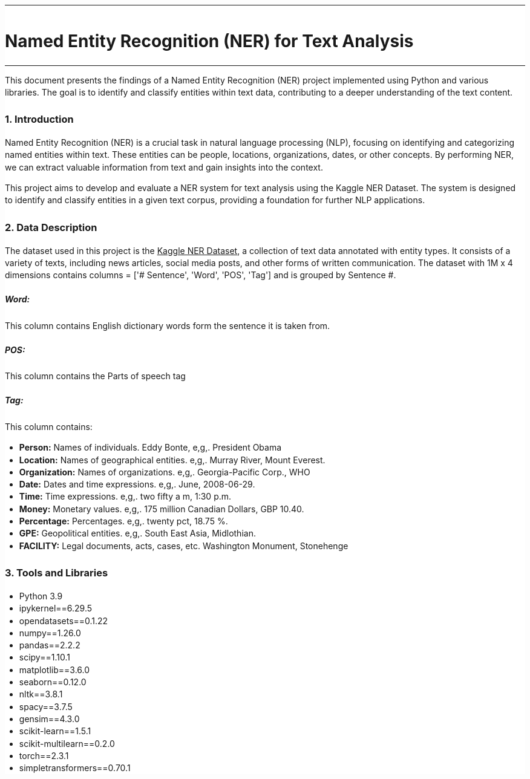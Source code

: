 
---

# Named Entity Recognition (NER) for Text Analysis
---

This document presents the findings of a Named Entity Recognition (NER) project implemented using Python and various libraries. The goal is to identify and classify entities within text data, contributing to a deeper understanding of the text content.

### 1. Introduction

Named Entity Recognition (NER) is a crucial task in natural language processing (NLP), focusing on identifying and categorizing named entities within text. These entities can be people, locations, organizations, dates, or other concepts. By performing NER, we can extract valuable information from text and gain insights into the context.

This project aims to develop and evaluate a NER system for text analysis using the Kaggle NER Dataset. The system is designed to identify and classify entities in a given text corpus, providing a foundation for further NLP applications.

### 2. Data Description

The dataset used in this project is the [Kaggle NER Dataset](https://www.kaggle.com/datasets/namanj27/ner-dataset), a collection of text data annotated with entity types. It consists of a variety of texts, including news articles, social media posts, and other forms of written communication. 
The dataset with 1M x 4 dimensions contains columns = ['# Sentence', 'Word', 'POS', 'Tag'] and is grouped by Sentence #.

##### Word: 
This column contains English dictionary words form the sentence it is taken from.

##### POS: 
This column contains the Parts of speech tag

##### Tag: 
This column contains:

* **Person:** Names of individuals. Eddy Bonte, e,g,. President Obama
* **Location:** Names of geographical entities. e,g,. Murray River, Mount Everest.
* **Organization:** Names of organizations. e,g,. Georgia-Pacific Corp., WHO
* **Date:** Dates and time expressions. e,g,. June, 2008-06-29.
* **Time:** Time expressions. e,g,. two fifty a m, 1:30 p.m.
* **Money:** Monetary values. e,g,. 175 million Canadian Dollars, GBP 10.40.
* **Percentage:** Percentages. e,g,. twenty pct, 18.75 %.
* **GPE:** Geopolitical entities. e,g,. South East Asia, Midlothian.
* **FACILITY:** Legal documents, acts, cases, etc. Washington Monument, Stonehenge

### 3. Tools and Libraries

* Python 3.9
* ipykernel==6.29.5
* opendatasets==0.1.22
* numpy==1.26.0
* pandas==2.2.2
* scipy==1.10.1
* matplotlib==3.6.0
* seaborn==0.12.0
* nltk==3.8.1
* spacy==3.7.5
* gensim==4.3.0
* scikit-learn==1.5.1
* scikit-multilearn==0.2.0
* torch==2.3.1
* simpletransformers==0.70.1